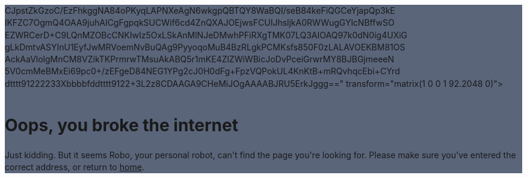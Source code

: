 CJpstZkGzoC/EzFhkggNA84oPKyqLAPNXeAgN6wkgpQBTQY8WaBQI/seB84keFiQGCeYjapQp3kE
lKFZC7OgmQ4OAA9juhAICgFgpqkSUCWif6cd4ZnQXAJOEjwsFCUIJhsljkA0RWWugGYlcNBffwSO
EZWRCerD+C9LQnMZOBcCNKIwIz5OxLSkAnMlNJeDMwhPFiRXgTMK07LQ3AIOAQ97k0dN0ig4UXiG
gLkDmtvASYInU1EyfJwMRVoemNvBuQAg9PyyoqoMuB4BzRLgkPCMKsfs850F0zLALAVOEKBM81OS
AckAaVlolgMnCM8VZikTKPrmrwTMsuAkABQ5r1mKE4ZlZWiWBicJoDvPceiGrwrMY8BJBGjmeeeN
5V0cmMeBMxEi69pc0+/zEFgeD84NEG1YPg2cJ0H0dFg+FpzVQPokUL4KnKtB+mRQvhqcEbi+CYrd
dtttt91222233Xbbbbfddtttt9122+3L2z8CDAAGA9CHeMiJOgAAAABJRU5ErkJggg==" transform="matrix(1 0 0 1 92.2048 0)">
		</image>
		<g>
			<circle class="st0" cx="163.1" cy="71.5" r="19.5"/>
		</g>
	</g>
	<ellipse id="rightEye_1_" class="st0" cx="215.5" cy="206.9" rx="11.2" ry="16"/>
	<ellipse id="leftEye_1_" class="st0" cx="108.7" cy="206.9" rx="11.2" ry="16"/>
	<circle class="st0" cx="42.8" cy="294.2" r="32.4"/>
	<circle class="st0" cx="283.8" cy="294.2" r="32.4"/>
	<path id="leftArm_1_" class="st0" d="M32.8,388.4v-95.1c0-5-4-9-9-9H19c-5,0-9,4-9,9v95.1c-6,3.8-10,10.5-10,18.1
		c0,11.8,9.6,21.4,21.4,21.4s21.4-9.6,21.4-21.4C42.8,398.8,38.8,392.2,32.8,388.4z"/>
	<path id="rightArm_1_" class="st0" d="M316.6,388.4v-95.1c0-5-4-9-9-9h-4.8c-5,0-9,4-9,9v95.1c-6,3.8-10,10.5-10,18.1
		c0,11.8,9.6,21.4,21.4,21.4s21.4-9.6,21.4-21.4C326.5,398.8,322.6,392.2,316.6,388.4z"/>
</g>
</svg>






<div class="container">
  <h1>Oops, you broke the internet</h1>
  <p>Just kidding. But it seems Robo, your personal robot, can't find the page you're looking for. Please make sure you've entered the correct address, or return to <a href="">home</a>.</p>
</div>
<style>
body {
  background-color: #5a657a;
}
@import url(https://fonts.googleapis.com/css?family=Roboto:400,700)

body
  background: #5A657A
  color: white
  font-family: "Roboto", sans-serif
  
  h1
    margin-bottom: 20px
  
  p
    font-size: 18px
    line-height: 30px
    
  a
    color: #FBD160
  